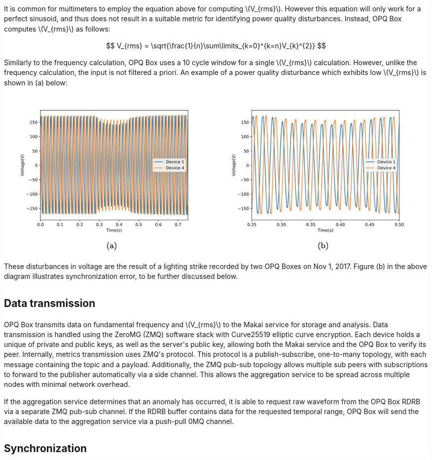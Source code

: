 It is common for multimeters to employ the equation above for computing \\(V_{rms}\\). However this equation will only work for a perfect sinusoid, and thus does not result in a suitable metric for identifying power quality disturbances. Instead, OPQ Box computes \\(V_{rms}\\) as follows:

$$
	V_{rms} = \sqrt{\frac{1}{n}\sum\limits_{k=0}^{k=n}V_{k}^{2}}
$$

Similarly to the frequency calculation, OPQ Box uses a 10 cycle window for a single \\(V_{rms}\\) calculation. However, unlike the frequency calculation, the input is not filtered a priori. An example of a power quality disturbance which exhibits low \\(V_{rms}\\) is shown in (a) below:

<img src="/docs/assets/box/lightning-strike.png" width="100%">

These disturbances in voltage are the result of a lighting strike recorded by two OPQ Boxes on Nov 1, 2017. Figure (b) in the above diagram illustrates synchronization error, to be further discussed below.

## Data transmission

OPQ Box transmits data on fundamental frequency and \\(V_{rms}\\) to the Makai service for storage and analysis. Data transmission is handled using the ZeroMG (ZMQ) software stack with Curve25519 elliptic curve encryption. Each device holds a unique of private and public keys, as well as the server's public key, allowing both the Makai service and the OPQ Box to verify its peer. Internally, metrics transmission uses ZMQ's protocol. This protocol is a publish-subscribe, one-to-many topology, with each message containing the topic and a payload. Additionally, the ZMQ pub-sub topology allows multiple sub peers with subscriptions to forward to the publisher automatically via a side channel. This allows the aggregation service to be spread across multiple nodes with minimal network overhead.

If the aggregation service determines that an anomaly has occurred, it is able to request raw waveform from the OPQ Box RDRB via a separate ZMQ pub-sub channel. If the RDRB buffer contains data for the requested temporal range, OPQ Box will send the available data to the aggregation service via a push-pull 0MQ channel.

## Synchronization
